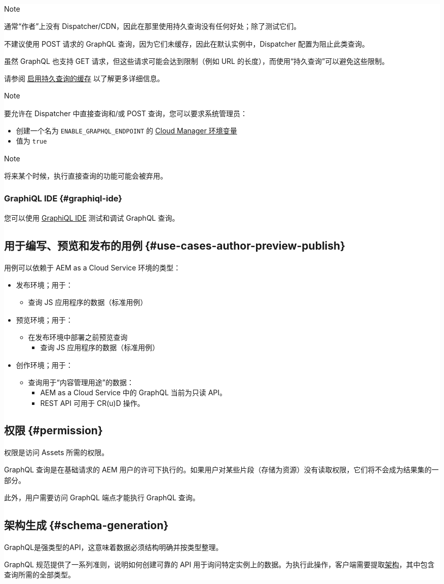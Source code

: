 >[!NOTE]
>
>通常“作者”上没有 Dispatcher/CDN，因此在那里使用持久查询没有任何好处；除了测试它们。

不建议使用 POST 请求的 GraphQL 查询，因为它们未缓存，因此在默认实例中，Dispatcher 配置为阻止此类查询。

虽然 GraphQL 也支持 GET 请求，但这些请求可能会达到限制（例如 URL 的长度），而使用“持久查询”可以避免这些限制。

请参阅 [启用持久查询的缓存](/help/headless/deployment/dispatcher-caching.md) 以了解更多详细信息。

>[!NOTE]
>
>要允许在 Dispatcher 中直接查询和/或 POST 查询，您可以要求系统管理员：
>
>* 创建一个名为 `ENABLE_GRAPHQL_ENDPOINT` 的 [Cloud Manager 环境变量](/help/implementing/cloud-manager/environment-variables.md)
>* 值为 `true`

>[!NOTE]
>
>将来某个时候，执行直接查询的功能可能会被弃用。

### GraphiQL IDE {#graphiql-ide}

您可以使用 [GraphiQL IDE](/help/headless/graphql-api/graphiql-ide.md) 测试和调试 GraphQL 查询。

## 用于编写、预览和发布的用例 {#use-cases-author-preview-publish}

用例可以依赖于 AEM as a Cloud Service 环境的类型：

* 发布环境；用于：
   * 查询 JS 应用程序的数据（标准用例）

* 预览环境；用于：
   * 在发布环境中部署之前预览查询
      * 查询 JS 应用程序的数据（标准用例）

* 创作环境；用于：
   * 查询用于“内容管理用途”的数据：
      * AEM as a Cloud Service 中的 GraphQL 当前为只读 API。
      * REST API 可用于 CR(u)D 操作。

## 权限 {#permission}

权限是访问 Assets 所需的权限。

GraphQL 查询是在基础请求的 AEM 用户的许可下执行的。如果用户对某些片段（存储为资源）没有读取权限，它们将不会成为结果集的一部分。

此外，用户需要访问 GraphQL 端点才能执行 GraphQL 查询。

## 架构生成 {#schema-generation}

GraphQL是强类型的API，这意味着数据必须结构明确并按类型整理。

GraphQL 规范提供了一系列准则，说明如何创建可靠的 API 用于询问特定实例上的数据。为执行此操作，客户端需要提取[架构](#schema-generation)，其中包含查询所需的全部类型。

